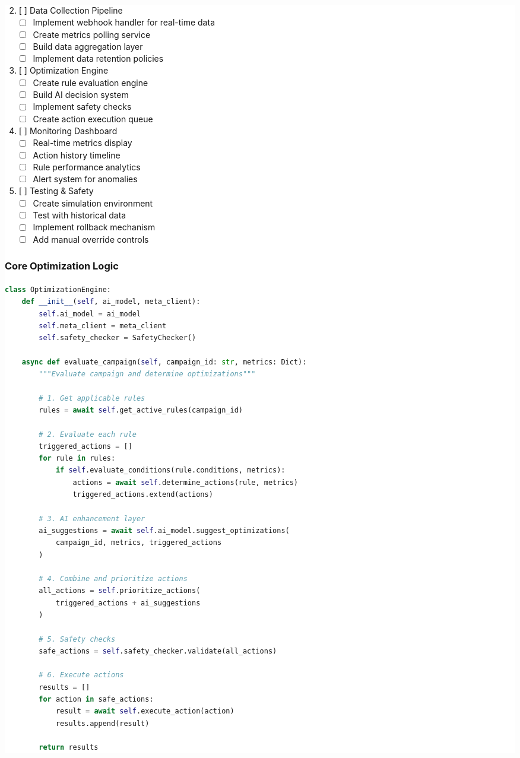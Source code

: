 2. [ ] Data Collection Pipeline
   - [ ] Implement webhook handler for real-time data
   - [ ] Create metrics polling service
   - [ ] Build data aggregation layer
   - [ ] Implement data retention policies

3. [ ] Optimization Engine
   - [ ] Create rule evaluation engine
   - [ ] Build AI decision system
   - [ ] Implement safety checks
   - [ ] Create action execution queue

4. [ ] Monitoring Dashboard
   - [ ] Real-time metrics display
   - [ ] Action history timeline
   - [ ] Rule performance analytics
   - [ ] Alert system for anomalies

5. [ ] Testing & Safety
   - [ ] Create simulation environment
   - [ ] Test with historical data
   - [ ] Implement rollback mechanism
   - [ ] Add manual override controls

### Core Optimization Logic
```python
class OptimizationEngine:
    def __init__(self, ai_model, meta_client):
        self.ai_model = ai_model
        self.meta_client = meta_client
        self.safety_checker = SafetyChecker()
    
    async def evaluate_campaign(self, campaign_id: str, metrics: Dict):
        """Evaluate campaign and determine optimizations"""
        
        # 1. Get applicable rules
        rules = await self.get_active_rules(campaign_id)
        
        # 2. Evaluate each rule
        triggered_actions = []
        for rule in rules:
            if self.evaluate_conditions(rule.conditions, metrics):
                actions = await self.determine_actions(rule, metrics)
                triggered_actions.extend(actions)
        
        # 3. AI enhancement layer
        ai_suggestions = await self.ai_model.suggest_optimizations(
            campaign_id, metrics, triggered_actions
        )
        
        # 4. Combine and prioritize actions
        all_actions = self.prioritize_actions(
            triggered_actions + ai_suggestions
        )
        
        # 5. Safety checks
        safe_actions = self.safety_checker.validate(all_actions)
        
        # 6. Execute actions
        results = []
        for action in safe_actions:
            result = await self.execute_action(action)
            results.append(result)
        
        return results
```